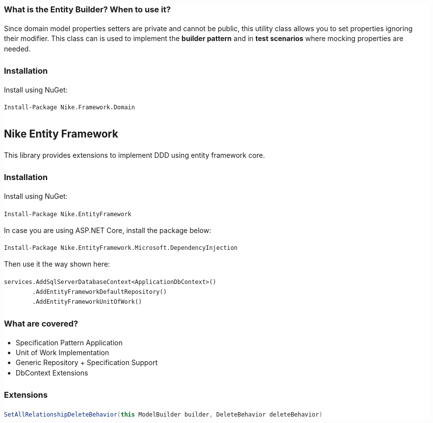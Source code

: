 ### What is the Entity Builder? When to use it?

Since domain model properties setters are private and cannot be public, this utility class allows you to set properties ignoring their modifier.
This class can is used to implement the **builder pattern** and in **test scenarios** where mocking properties are needed.

### Installation

Install using NuGet:
```
Install-Package Nike.Framework.Domain
```





## Nike Entity Framework

This library provides extensions to implement DDD using entity framework core.

### Installation

Install using NuGet:
```
Install-Package Nike.EntityFramework
```



In case you are using ASP.NET Core, install the package below:

```
Install-Package Nike.EntityFramework.Microsoft.DependencyInjection
```

Then use it the way shown here:
```
services.AddSqlServerDatabaseContext<ApplicationDbContext>()
		.AddEntityFrameworkDefaultRepository()
		.AddEntityFrameworkUnitOfWork()
```


### What are covered?

* Specification Pattern Application
* Unit of Work Implementation
* Generic Repository + Specification Support
* DbContext Extensions

### Extensions

```c#
SetAllRelationshipDeleteBehavior(this ModelBuilder builder, DeleteBehavior deleteBehavior)
```
